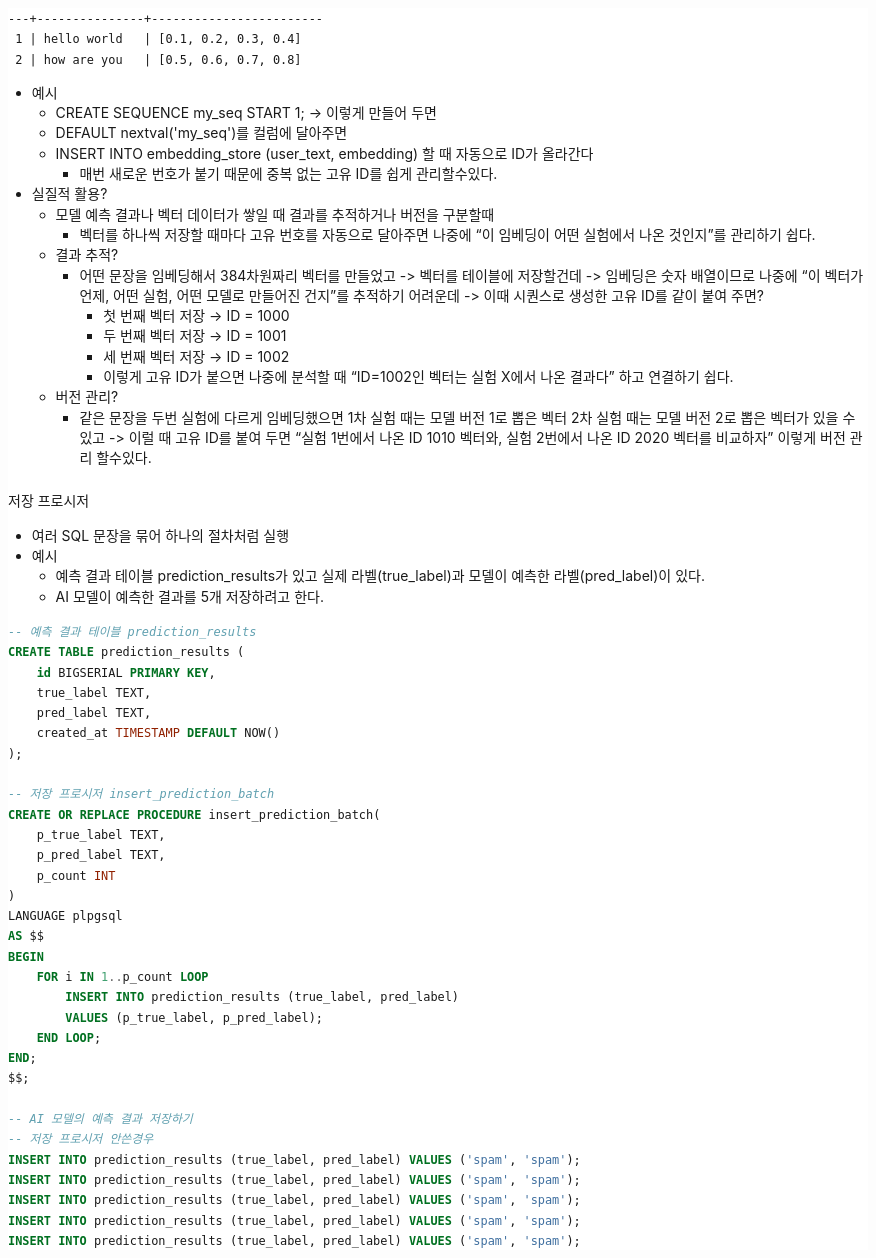 ```plain text
---+---------------+------------------------
 1 | hello world   | [0.1, 0.2, 0.3, 0.4]
 2 | how are you   | [0.5, 0.6, 0.7, 0.8]
```

- 예시
  - CREATE SEQUENCE my_seq START 1; -> 이렇게 만들어 두면
  - DEFAULT nextval('my_seq')를 컬럼에 달아주면
  - INSERT INTO embedding_store (user_text, embedding) 할 때 자동으로 ID가 올라간다
    - 매번 새로운 번호가 붙기 때문에 중복 없는 고유 ID를 쉽게 관리할수있다.
- 실질적 활용?
  - 모델 예측 결과나 벡터 데이터가 쌓일 때 결과를 추적하거나 버전을 구분할때
    - 벡터를 하나씩 저장할 때마다 고유 번호를 자동으로 달아주면 나중에 “이 임베딩이 어떤 실험에서 나온 것인지”를 관리하기 쉽다. 
  - 결과 추적?
    - 어떤 문장을 임베딩해서 384차원짜리 벡터를 만들었고 -> 벡터를 테이블에 저장할건데 -> 임베딩은 숫자 배열이므로 나중에 “이 벡터가 언제, 어떤 실험, 어떤 모델로 만들어진 건지”를 추적하기 어려운데 -> 이때 시퀀스로 생성한 고유 ID를 같이 붙여 주면?
      - 첫 번째 벡터 저장 → ID = 1000
      - 두 번째 벡터 저장 → ID = 1001
      - 세 번째 벡터 저장 → ID = 1002
      - 이렇게 고유 ID가 붙으면 나중에 분석할 때 “ID=1002인 벡터는 실험 X에서 나온 결과다” 하고 연결하기 쉽다.
  - 버전 관리?
    - 같은 문장을 두번 실험에 다르게 임베딩했으면 1차 실험 때는 모델 버전 1로 뽑은 벡터 2차 실험 때는 모델 버전 2로 뽑은 벡터가 있을 수 있고 -> 이럴 때 고유 ID를 붙여 두면 “실험 1번에서 나온 ID 1010 벡터와, 실험 2번에서 나온 ID 2020 벡터를 비교하자” 이렇게 버전 관리 할수있다.

###

저장 프로시저
- 여러 SQL 문장을 묶어 하나의 절차처럼 실행
- 예시
  - 예측 결과 테이블 prediction_results가 있고 실제 라벨(true_label)과 모델이 예측한 라벨(pred_label)이 있다.
  - AI 모델이 예측한 결과를 5개 저장하려고 한다.

```sql
-- 예측 결과 테이블 prediction_results
CREATE TABLE prediction_results (
    id BIGSERIAL PRIMARY KEY,
    true_label TEXT,
    pred_label TEXT,
    created_at TIMESTAMP DEFAULT NOW()
);

-- 저장 프로시저 insert_prediction_batch
CREATE OR REPLACE PROCEDURE insert_prediction_batch(
    p_true_label TEXT,
    p_pred_label TEXT,
    p_count INT
)
LANGUAGE plpgsql
AS $$
BEGIN
    FOR i IN 1..p_count LOOP
        INSERT INTO prediction_results (true_label, pred_label)
        VALUES (p_true_label, p_pred_label);
    END LOOP;
END;
$$;

-- AI 모델의 예측 결과 저장하기
-- 저장 프로시저 안쓴경우
INSERT INTO prediction_results (true_label, pred_label) VALUES ('spam', 'spam');
INSERT INTO prediction_results (true_label, pred_label) VALUES ('spam', 'spam');
INSERT INTO prediction_results (true_label, pred_label) VALUES ('spam', 'spam');
INSERT INTO prediction_results (true_label, pred_label) VALUES ('spam', 'spam');
INSERT INTO prediction_results (true_label, pred_label) VALUES ('spam', 'spam');

```